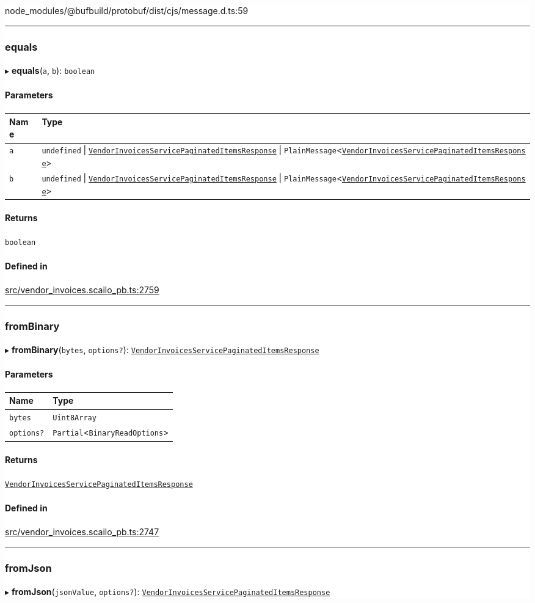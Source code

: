 node_modules/@bufbuild/protobuf/dist/cjs/message.d.ts:59

___

### equals

▸ **equals**(`a`, `b`): `boolean`

#### Parameters

| Name | Type |
| :------ | :------ |
| `a` | `undefined` \| [`VendorInvoicesServicePaginatedItemsResponse`](VendorInvoicesServicePaginatedItemsResponse.md) \| `PlainMessage`\<[`VendorInvoicesServicePaginatedItemsResponse`](VendorInvoicesServicePaginatedItemsResponse.md)\> |
| `b` | `undefined` \| [`VendorInvoicesServicePaginatedItemsResponse`](VendorInvoicesServicePaginatedItemsResponse.md) \| `PlainMessage`\<[`VendorInvoicesServicePaginatedItemsResponse`](VendorInvoicesServicePaginatedItemsResponse.md)\> |

#### Returns

`boolean`

#### Defined in

[src/vendor_invoices.scailo_pb.ts:2759](https://github.com/scailo/ts-sdk/blob/c10a36b57201dfa5903d4b53efa1e62aa6208936/src/vendor_invoices.scailo_pb.ts#L2759)

___

### fromBinary

▸ **fromBinary**(`bytes`, `options?`): [`VendorInvoicesServicePaginatedItemsResponse`](VendorInvoicesServicePaginatedItemsResponse.md)

#### Parameters

| Name | Type |
| :------ | :------ |
| `bytes` | `Uint8Array` |
| `options?` | `Partial`\<`BinaryReadOptions`\> |

#### Returns

[`VendorInvoicesServicePaginatedItemsResponse`](VendorInvoicesServicePaginatedItemsResponse.md)

#### Defined in

[src/vendor_invoices.scailo_pb.ts:2747](https://github.com/scailo/ts-sdk/blob/c10a36b57201dfa5903d4b53efa1e62aa6208936/src/vendor_invoices.scailo_pb.ts#L2747)

___

### fromJson

▸ **fromJson**(`jsonValue`, `options?`): [`VendorInvoicesServicePaginatedItemsResponse`](VendorInvoicesServicePaginatedItemsResponse.md)
